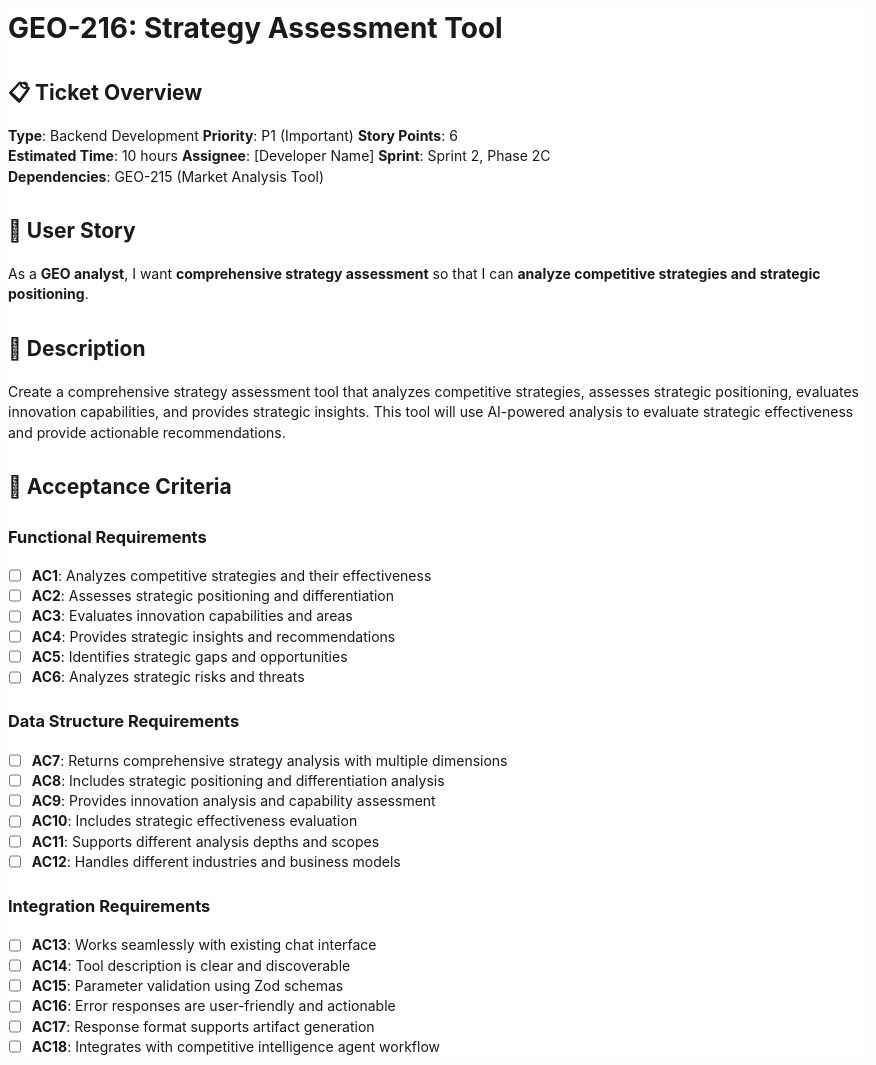 # GEO-216: Strategy Assessment Tool

## 📋 Ticket Overview

**Type**: Backend Development **Priority**: P1 (Important) **Story Points**: 6  
**Estimated Time**: 10 hours **Assignee**: [Developer Name] **Sprint**: Sprint
2, Phase 2C  
**Dependencies**: GEO-215 (Market Analysis Tool)

## 🎯 User Story

As a **GEO analyst**, I want **comprehensive strategy assessment** so that I can
**analyze competitive strategies and strategic positioning**.

## 📝 Description

Create a comprehensive strategy assessment tool that analyzes competitive
strategies, assesses strategic positioning, evaluates innovation capabilities,
and provides strategic insights. This tool will use AI-powered analysis to
evaluate strategic effectiveness and provide actionable recommendations.

## 🎨 Acceptance Criteria

### Functional Requirements

- [ ] **AC1**: Analyzes competitive strategies and their effectiveness
- [ ] **AC2**: Assesses strategic positioning and differentiation
- [ ] **AC3**: Evaluates innovation capabilities and areas
- [ ] **AC4**: Provides strategic insights and recommendations
- [ ] **AC5**: Identifies strategic gaps and opportunities
- [ ] **AC6**: Analyzes strategic risks and threats

### Data Structure Requirements

- [ ] **AC7**: Returns comprehensive strategy analysis with multiple dimensions
- [ ] **AC8**: Includes strategic positioning and differentiation analysis
- [ ] **AC9**: Provides innovation analysis and capability assessment
- [ ] **AC10**: Includes strategic effectiveness evaluation
- [ ] **AC11**: Supports different analysis depths and scopes
- [ ] **AC12**: Handles different industries and business models

### Integration Requirements

- [ ] **AC13**: Works seamlessly with existing chat interface
- [ ] **AC14**: Tool description is clear and discoverable
- [ ] **AC15**: Parameter validation using Zod schemas
- [ ] **AC16**: Error responses are user-friendly and actionable
- [ ] **AC17**: Response format supports artifact generation
- [ ] **AC18**: Integrates with competitive intelligence agent workflow
